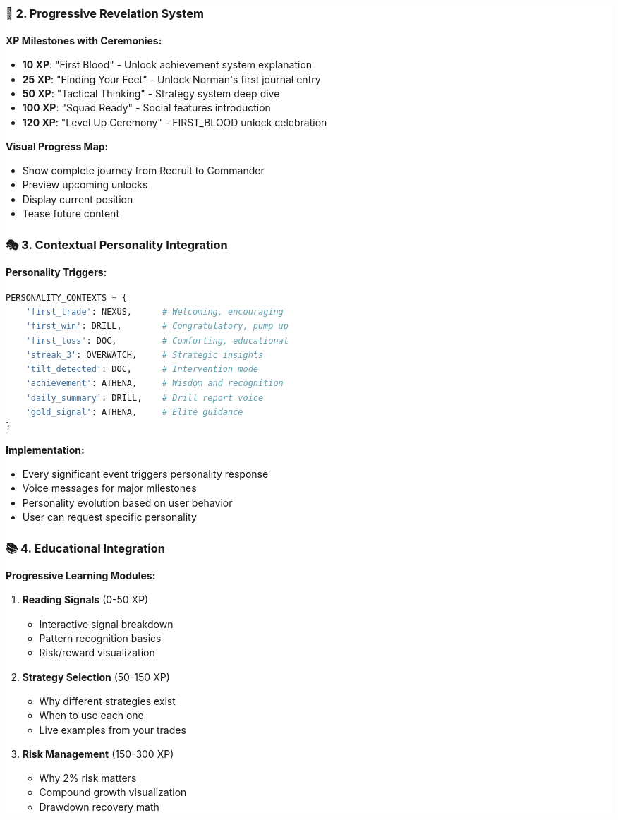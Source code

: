 ### 🎯 2. **Progressive Revelation System**

**XP Milestones with Ceremonies:**
- **10 XP**: "First Blood" - Unlock achievement system explanation
- **25 XP**: "Finding Your Feet" - Unlock Norman's first journal entry
- **50 XP**: "Tactical Thinking" - Strategy system deep dive
- **100 XP**: "Squad Ready" - Social features introduction
- **120 XP**: "Level Up Ceremony" - FIRST_BLOOD unlock celebration

**Visual Progress Map:**
- Show complete journey from Recruit to Commander
- Preview upcoming unlocks
- Display current position
- Tease future content

### 🎭 3. **Contextual Personality Integration**

**Personality Triggers:**
```python
PERSONALITY_CONTEXTS = {
    'first_trade': NEXUS,      # Welcoming, encouraging
    'first_win': DRILL,        # Congratulatory, pump up
    'first_loss': DOC,         # Comforting, educational
    'streak_3': OVERWATCH,     # Strategic insights
    'tilt_detected': DOC,      # Intervention mode
    'achievement': ATHENA,     # Wisdom and recognition
    'daily_summary': DRILL,    # Drill report voice
    'gold_signal': ATHENA,     # Elite guidance
}
```

**Implementation:**
- Every significant event triggers personality response
- Voice messages for major milestones
- Personality evolution based on user behavior
- User can request specific personality

### 📚 4. **Educational Integration**

**Progressive Learning Modules:**
1. **Reading Signals** (0-50 XP)
   - Interactive signal breakdown
   - Pattern recognition basics
   - Risk/reward visualization

2. **Strategy Selection** (50-150 XP)
   - Why different strategies exist
   - When to use each one
   - Live examples from your trades

3. **Risk Management** (150-300 XP)
   - Why 2% risk matters
   - Compound growth visualization
   - Drawdown recovery math
